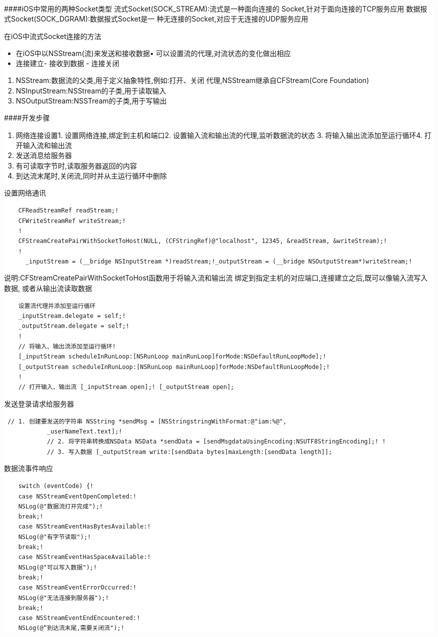 ####iOS中常用的两种Socket类型 
流式Socket(SOCK_STREAM):流式是一种面向连接的
Socket,针对于面向连接的TCP服务应用
数据报式Socket(SOCK_DGRAM):数据报式Socket是一 种无连接的Socket,对应于无连接的UDP服务应用

在iOS中流式Socket连接的方法 
-  在iOS中以NSStream(流)来发送和接收数据• 可以设置流的代理,对流状态的变化做出相应
- 连接建立- 接收到数据 - 连接关闭

1. NSStream:数据流的父类,用于定义抽象特性,例如:打开、关闭 代理,NSStream继承自CFStream(Core Foundation)
2. NSInputStream:NSStream的子类,用于读取输入 
3. NSOutputStream:NSSTream的子类,用于写输出 

####开发步骤 

1. 网络连接设置1. 设置网络连接,绑定到主机和端口2. 设置输入流和输出流的代理,监听数据流的状态 3. 将输入输出流添加至运行循环4. 打开输入流和输出流
2. 发送消息给服务器
3. 有可读取字节时,读取服务器返回的内容
4. 到达流末尾时,关闭流,同时并从主运行循环中删除

设置网络通讯 

		
		CFReadStreamRef readStream;!
		CFWriteStreamRef writeStream;!
		!
		CFStreamCreatePairWithSocketToHost(NULL, (CFStringRef)@"localhost", 12345, &readStream, &writeStream);!
		!
		  _inputStream = (__bridge NSInputStream *)readStream;!_outputStream = (__bridge NSOutputStream*)writeStream;!
		  
		  
说明:CFStreamCreatePairWithSocketToHost函数用于将输入流和输出流 绑定到指定主机的对应端口,连接建立之后,既可以像输入流写入数据, 或者从输出流读取数据
		
		
		设置流代理并添加至运行循环 
		_inputStream.delegate = self;!
		_outputStream.delegate = self;!
		!
		// 将输入、输出流添加至运行循环!
		[_inputStream scheduleInRunLoop:[NSRunLoop mainRunLoop]forMode:NSDefaultRunLoopMode];!
		[_outputStream scheduleInRunLoop:[NSRunLoop mainRunLoop]forMode:NSDefaultRunLoopMode];!
		!
		// 打开输入、输出流 [_inputStream open];! [_outputStream open]; 
		
发送登录请求给服务器 


     // 1. 创建要发送的字符串 NSString *sendMsg = [NSStringstringWithFormat:@"iam:%@",
				_userNameText.text];!
				// 2. 将字符串转换成NSData NSData *sendData = [sendMsgdataUsingEncoding:NSUTF8StringEncoding];! !
				// 3. 写入数据 [_outputStream write:[sendData bytes]maxLength:[sendData length]]; 
		
数据流事件响应 

		switch (eventCode) {!
		case NSStreamEventOpenCompleted:!
		NSLog(@"数据流打开完成");!
		break;!
		case NSStreamEventHasBytesAvailable:!
		NSLog(@"有字节读取");!
		break;!
		case NSStreamEventHasSpaceAvailable:!
		NSLog(@"可以写入数据");!
		break;!
		case NSStreamEventErrorOccurred:!
		NSLog(@"无法连接到服务器");!
		break;!
		case NSStreamEventEndEncountered:!
		NSLog(@“到达流末尾,需要关闭流");!